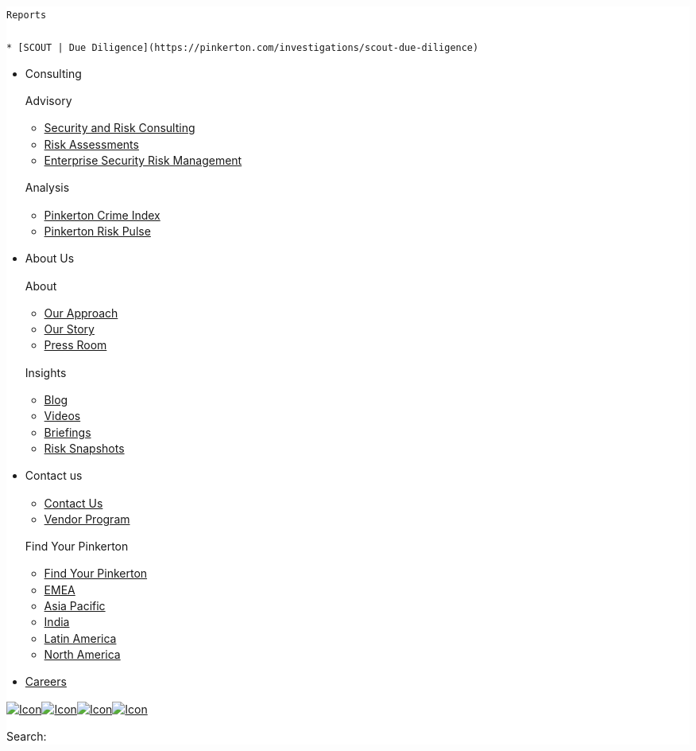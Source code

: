     Reports
    
    * [SCOUT | Due Diligence](https://pinkerton.com/investigations/scout-due-diligence)
    
* Consulting
    
    Advisory
    
    * [Security and Risk Consulting](https://pinkerton.com/advisory/security-and-risk-consulting)
    * [Risk Assessments](https://pinkerton.com/advisory/risk-assessments)
    * [Enterprise Security Risk Management](https://pinkerton.com/advisory/enterprise-security-risk-management)
    
    Analysis
    
    * [Pinkerton Crime Index](https://pinkerton.com/products/pinkerton-crime-index/)
    * [Pinkerton Risk Pulse](https://pinkerton.com/advisory/pinkerton-risk-pulse)
    
* About Us
    
    About
    
    * [Our Approach](https://pinkerton.com/our-approach)
    * [Our Story](https://pinkerton.com/our-story)
    * [Press Room](https://pinkerton.com/press-room)
    
    Insights
    
    * [Blog](https://pinkerton.com/our-insights/blog)
    * [Videos](https://pinkerton.com/our-insights/video)
    * [Briefings](https://pinkerton.com/our-insights/analysis)
    * [Risk Snapshots](https://pinkerton.com/our-insights/risk-snapshots)
    
* Contact us
    
    * [Contact Us](https://pinkerton.com/contact-us)
    * [Vendor Program](https://pinkerton.com/gam)
    
    Find Your Pinkerton
    
    * [Find Your Pinkerton](https://pinkerton.com/find-your-pinkerton)
    * [EMEA](https://pinkerton.com/find-your-pinkerton#emea)
    * [Asia Pacific](https://pinkerton.com/find-your-pinkerton#asia-pacific)
    * [India](https://pinkerton.com/find-your-pinkerton#india)
    * [Latin America](https://pinkerton.com/find-your-pinkerton#latin-america)
    * [North America](https://pinkerton.com/find-your-pinkerton#north-america)
    
* [Careers](https://pinkerton.com/careers/current-openings)

[![Icon](/icons/social/linkedin.svg "Icon")](https://www.linkedin.com/company/pinkerton-corporate-risk-management/)[![Icon](/icons/social/vimeo.svg "Icon")](https://vimeo.com/user168978093)[![Icon](/icons/social/facebook.svg "Icon")](https://www.facebook.com/pinkertoncorporate)[![Icon](/icons/social/twitter-x.svg "Icon")](https://twitter.com/Pinkerton)

Search: